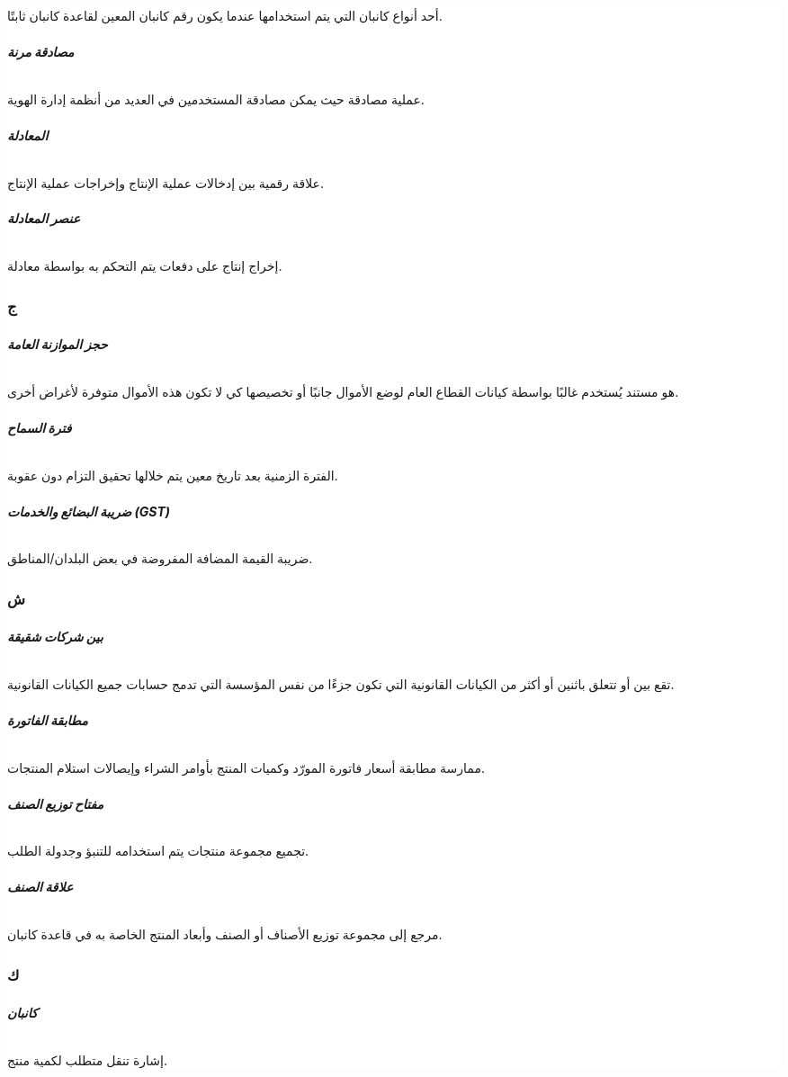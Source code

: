أحد أنواع كانبان التي يتم استخدامها عندما يكون رقم كانبان المعين لقاعدة كانبان ثابتًا.

###### <a name="flexible-authentication"></a>**مصادقة مرنة**

عملية مصادقة حيث يمكن مصادقة المستخدمين في العديد من أنظمة إدارة الهوية.

###### <a name="formula"></a>**المعادلة**

علاقة رقمية بين إدخالات عملية الإنتاج وإخراجات عملية الإنتاج.

###### <a name="formula-item"></a>**عنصر المعادلة**

إخراج إنتاج على دفعات يتم التحكم به بواسطة معادلة.

### <a name="g"></a>**ج**

###### <a name="general-budget-reservation"></a>**حجز الموازنة العامة**

هو مستند يُستخدم غالبًا بواسطة كيانات القطاع العام لوضع الأموال جانبًا أو تخصيصها كي لا تكون هذه الأموال متوفرة لأغراض أخرى.

###### <a name="grace-period"></a>**فترة السماح**

الفترة الزمنية بعد تاريخ معين يتم خلالها تحقيق التزام دون عقوبة.

###### <a name="gst-goods-and-services-tax"></a>**ضريبة البضائع والخدمات (GST)**

ضريبة القيمة المضافة المفروضة في بعض البلدان/المناطق.

### <a name="i"></a>**ش**

###### <a name="intercompany"></a>**بين شركات شقيقة**

تقع بين أو تتعلق باثنين أو أكثر من الكيانات القانونية التي تكون جزءًا من نفس المؤسسة التي تدمج حسابات جميع الكيانات القانونية.

###### <a name="invoice-matching"></a>**مطابقة الفاتورة**

ممارسة مطابقة أسعار فاتورة المورّد وكميات المنتج بأوامر الشراء وإيصالات استلام المنتجات.

###### <a name="item-allocation-key"></a>**مفتاح توزيع الصنف**

تجميع مجموعة منتجات يتم استخدامه للتنبؤ وجدولة الطلب.

###### <a name="item-relation"></a>**علاقة الصنف**

مرجع إلى مجموعة توزيع الأصناف أو الصنف وأبعاد المنتج الخاصة به في قاعدة كانبان.

### <a name="k"></a>**ك**

###### <a name="kanban"></a>**كانبان**

إشارة تنقل متطلب لكمية منتج.
